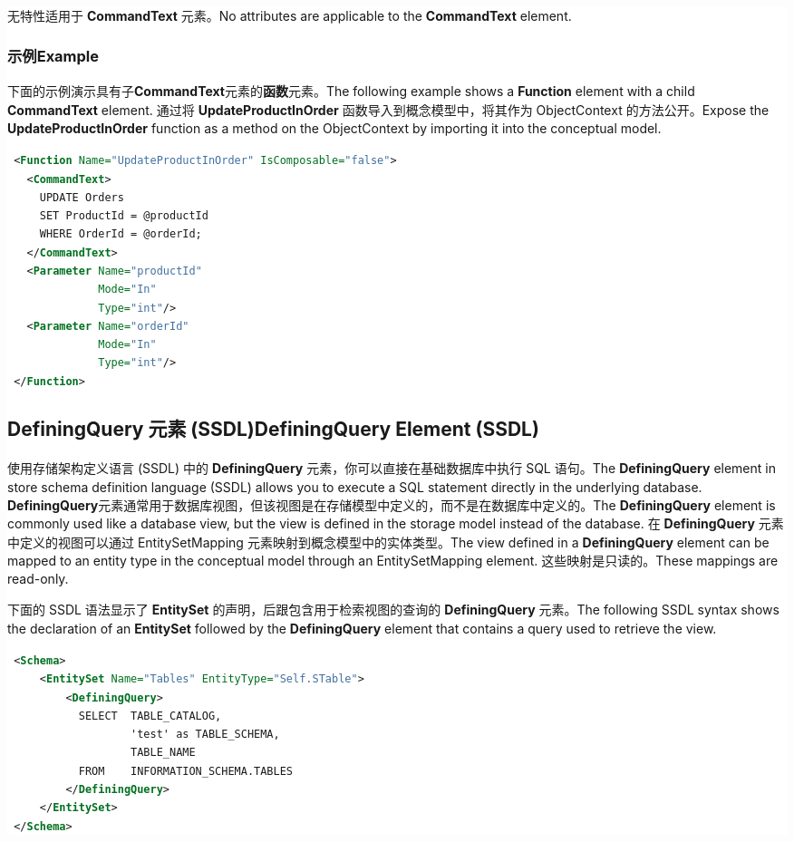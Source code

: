 <span data-ttu-id="c688f-179">无特性适用于 **CommandText** 元素。</span><span class="sxs-lookup"><span data-stu-id="c688f-179">No attributes are applicable to the **CommandText** element.</span></span>

### <a name="example"></a><span data-ttu-id="c688f-180">示例</span><span class="sxs-lookup"><span data-stu-id="c688f-180">Example</span></span>

<span data-ttu-id="c688f-181">下面的示例演示具有子**CommandText**元素的**函数**元素。</span><span class="sxs-lookup"><span data-stu-id="c688f-181">The following example shows a **Function** element with a child **CommandText** element.</span></span> <span data-ttu-id="c688f-182">通过将 **UpdateProductInOrder** 函数导入到概念模型中，将其作为 ObjectContext 的方法公开。</span><span class="sxs-lookup"><span data-stu-id="c688f-182">Expose the **UpdateProductInOrder** function as a method on the ObjectContext by importing it into the conceptual model.</span></span>  

``` xml
 <Function Name="UpdateProductInOrder" IsComposable="false">
   <CommandText>
     UPDATE Orders
     SET ProductId = @productId
     WHERE OrderId = @orderId;
   </CommandText>
   <Parameter Name="productId"
              Mode="In"
              Type="int"/>
   <Parameter Name="orderId"
              Mode="In"
              Type="int"/>
 </Function>
```

## <a name="definingquery-element-ssdl"></a><span data-ttu-id="c688f-183">DefiningQuery 元素 (SSDL)</span><span class="sxs-lookup"><span data-stu-id="c688f-183">DefiningQuery Element (SSDL)</span></span>

<span data-ttu-id="c688f-184">使用存储架构定义语言 (SSDL) 中的 **DefiningQuery** 元素，你可以直接在基础数据库中执行 SQL 语句。</span><span class="sxs-lookup"><span data-stu-id="c688f-184">The **DefiningQuery** element in store schema definition language (SSDL) allows you to execute a SQL statement directly in the underlying database.</span></span> <span data-ttu-id="c688f-185">**DefiningQuery**元素通常用于数据库视图，但该视图是在存储模型中定义的，而不是在数据库中定义的。</span><span class="sxs-lookup"><span data-stu-id="c688f-185">The **DefiningQuery** element is commonly used like a database view, but the view is defined in the storage model instead of the database.</span></span> <span data-ttu-id="c688f-186">在 **DefiningQuery** 元素中定义的视图可以通过 EntitySetMapping 元素映射到概念模型中的实体类型。</span><span class="sxs-lookup"><span data-stu-id="c688f-186">The view defined in a **DefiningQuery** element can be mapped to an entity type in the conceptual model through an EntitySetMapping element.</span></span> <span data-ttu-id="c688f-187">这些映射是只读的。</span><span class="sxs-lookup"><span data-stu-id="c688f-187">These mappings are read-only.</span></span>  

<span data-ttu-id="c688f-188">下面的 SSDL 语法显示了 **EntitySet** 的声明，后跟包含用于检索视图的查询的 **DefiningQuery** 元素。</span><span class="sxs-lookup"><span data-stu-id="c688f-188">The following SSDL syntax shows the declaration of an **EntitySet** followed by the **DefiningQuery** element that contains a query used to retrieve the view.</span></span>

``` xml
 <Schema>
     <EntitySet Name="Tables" EntityType="Self.STable">
         <DefiningQuery>
           SELECT  TABLE_CATALOG,
                   'test' as TABLE_SCHEMA,
                   TABLE_NAME
           FROM    INFORMATION_SCHEMA.TABLES
         </DefiningQuery>
     </EntitySet>
 </Schema>
```
